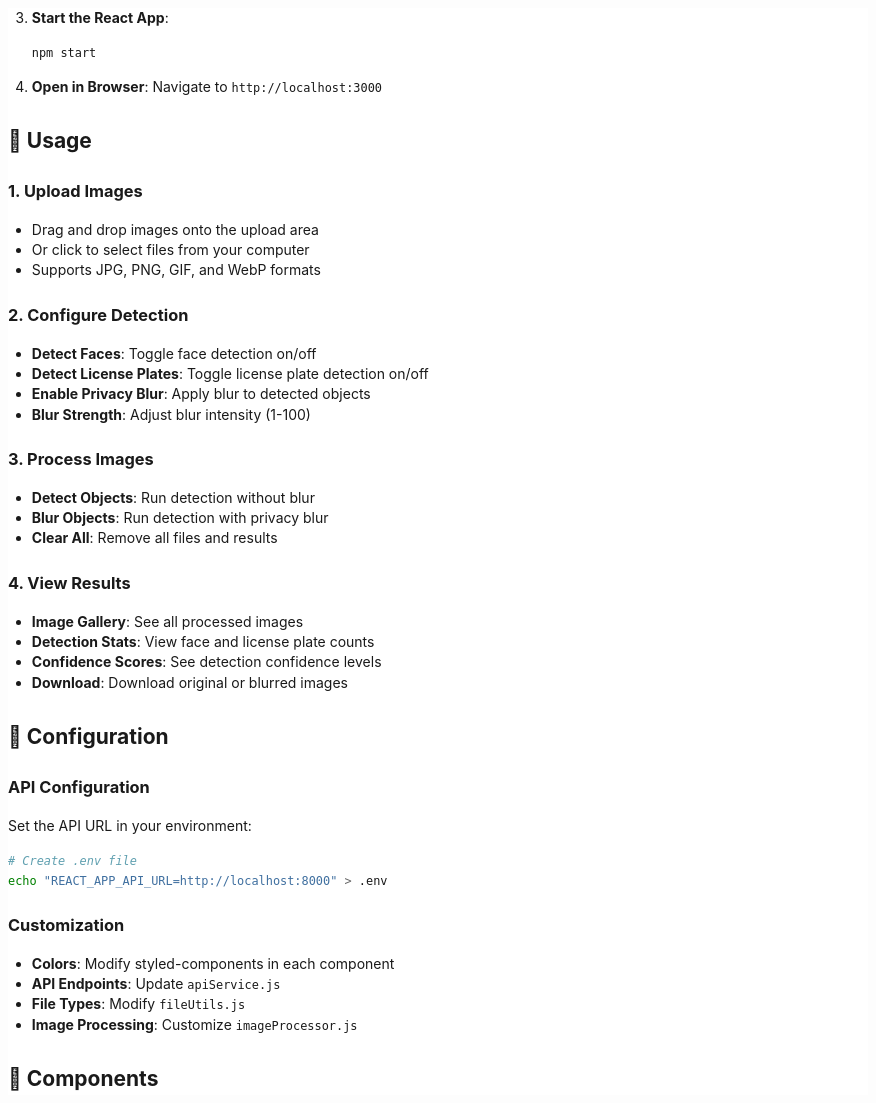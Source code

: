 3. **Start the React App**:
   ```bash
   npm start
   ```

4. **Open in Browser**:
   Navigate to `http://localhost:3000`

## 🎯 Usage

### 1. Upload Images
- Drag and drop images onto the upload area
- Or click to select files from your computer
- Supports JPG, PNG, GIF, and WebP formats

### 2. Configure Detection
- **Detect Faces**: Toggle face detection on/off
- **Detect License Plates**: Toggle license plate detection on/off
- **Enable Privacy Blur**: Apply blur to detected objects
- **Blur Strength**: Adjust blur intensity (1-100)

### 3. Process Images
- **Detect Objects**: Run detection without blur
- **Blur Objects**: Run detection with privacy blur
- **Clear All**: Remove all files and results

### 4. View Results
- **Image Gallery**: See all processed images
- **Detection Stats**: View face and license plate counts
- **Confidence Scores**: See detection confidence levels
- **Download**: Download original or blurred images

## 🔧 Configuration

### API Configuration
Set the API URL in your environment:

```bash
# Create .env file
echo "REACT_APP_API_URL=http://localhost:8000" > .env
```

### Customization
- **Colors**: Modify styled-components in each component
- **API Endpoints**: Update `apiService.js`
- **File Types**: Modify `fileUtils.js`
- **Image Processing**: Customize `imageProcessor.js`

## 📱 Components
